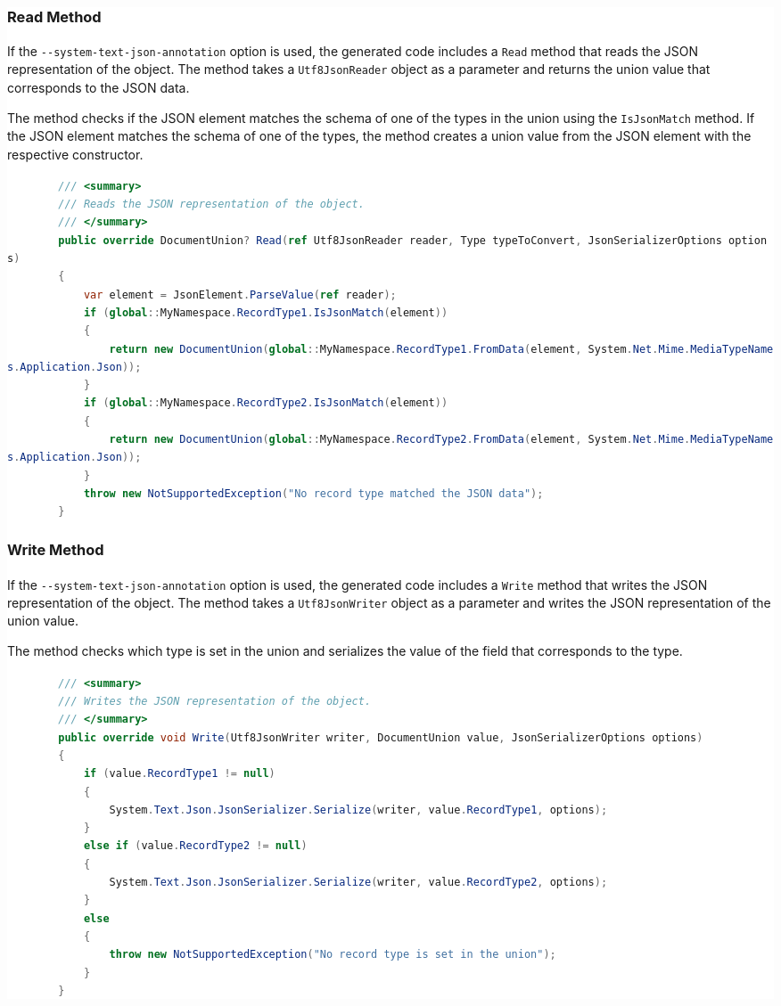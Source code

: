 ### Read Method

If the `--system-text-json-annotation` option is used, the generated code includes a
`Read` method that reads the JSON representation of the object. The method takes a
`Utf8JsonReader` object as a parameter and returns the union value that corresponds
to the JSON data.

The method checks if the JSON element matches the schema of one of the types in the
union using the `IsJsonMatch` method. If the JSON element matches the schema of one
of the types, the method creates a union value from the JSON element with the respective
constructor.

```csharp    
        /// <summary>
        /// Reads the JSON representation of the object.
        /// </summary>
        public override DocumentUnion? Read(ref Utf8JsonReader reader, Type typeToConvert, JsonSerializerOptions options)
        {
            var element = JsonElement.ParseValue(ref reader);
            if (global::MyNamespace.RecordType1.IsJsonMatch(element))
            {
                return new DocumentUnion(global::MyNamespace.RecordType1.FromData(element, System.Net.Mime.MediaTypeNames.Application.Json));
            }
            if (global::MyNamespace.RecordType2.IsJsonMatch(element))
            {
                return new DocumentUnion(global::MyNamespace.RecordType2.FromData(element, System.Net.Mime.MediaTypeNames.Application.Json));
            }
            throw new NotSupportedException("No record type matched the JSON data");
        }
```

### Write Method

If the `--system-text-json-annotation` option is used, the generated code includes a
`Write` method that writes the JSON representation of the object. The method takes a
`Utf8JsonWriter` object as a parameter and writes the JSON representation of the union value.

The method checks which type is set in the union and serializes the value of the field
that corresponds to the type.

```csharp    
        /// <summary>
        /// Writes the JSON representation of the object.
        /// </summary>
        public override void Write(Utf8JsonWriter writer, DocumentUnion value, JsonSerializerOptions options)
        {
            if (value.RecordType1 != null)
            {
                System.Text.Json.JsonSerializer.Serialize(writer, value.RecordType1, options);
            }
            else if (value.RecordType2 != null)
            {
                System.Text.Json.JsonSerializer.Serialize(writer, value.RecordType2, options);
            }
            else
            {
                throw new NotSupportedException("No record type is set in the union");
            }
        }
```	
